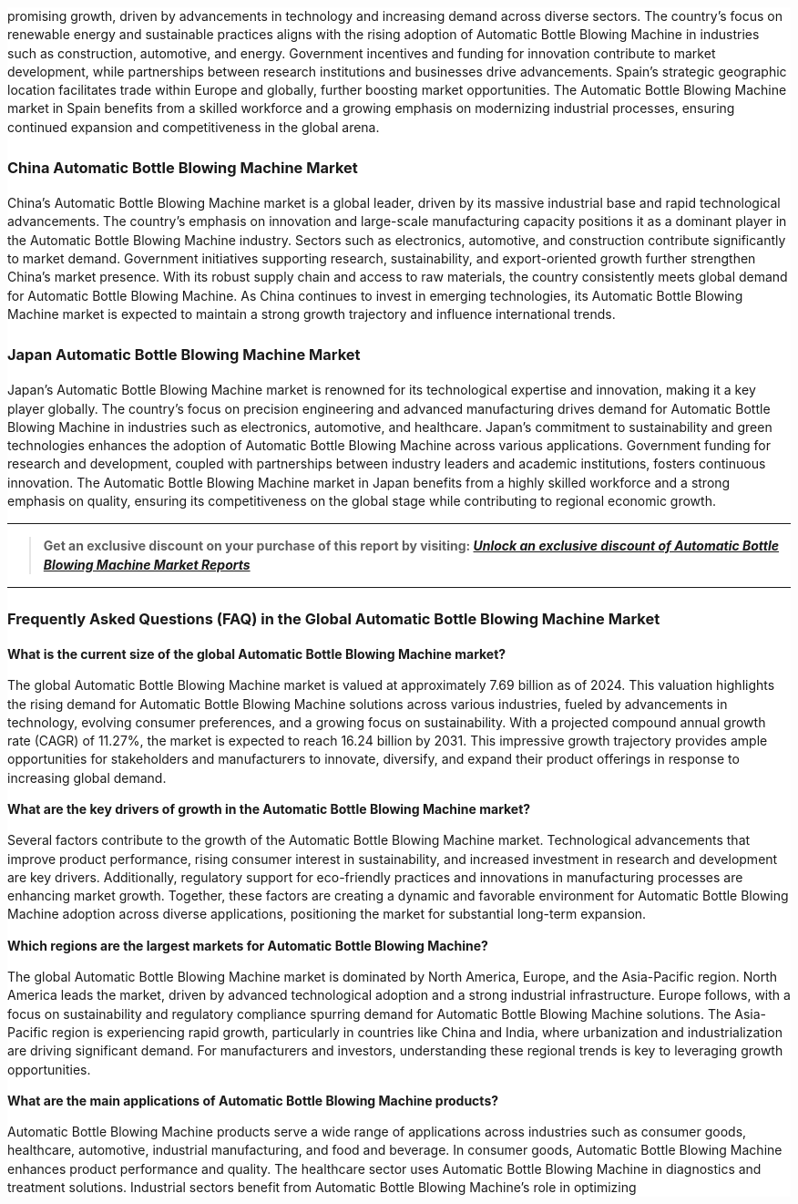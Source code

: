 promising growth, driven by advancements in technology and increasing demand across diverse sectors. The country&rsquo;s focus on renewable energy and sustainable practices aligns with the rising adoption of Automatic Bottle Blowing Machine in industries such as construction, automotive, and energy. Government incentives and funding for innovation contribute to market development, while partnerships between research institutions and businesses drive advancements. Spain&rsquo;s strategic geographic location facilitates trade within Europe and globally, further boosting market opportunities. The Automatic Bottle Blowing Machine market in Spain benefits from a skilled workforce and a growing emphasis on modernizing industrial processes, ensuring continued expansion and competitiveness in the global arena.</p><h3>China Automatic Bottle Blowing Machine Market</h3><p>China&rsquo;s Automatic Bottle Blowing Machine market is a global leader, driven by its massive industrial base and rapid technological advancements. The country&rsquo;s emphasis on innovation and large-scale manufacturing capacity positions it as a dominant player in the Automatic Bottle Blowing Machine industry. Sectors such as electronics, automotive, and construction contribute significantly to market demand. Government initiatives supporting research, sustainability, and export-oriented growth further strengthen China&rsquo;s market presence. With its robust supply chain and access to raw materials, the country consistently meets global demand for Automatic Bottle Blowing Machine. As China continues to invest in emerging technologies, its Automatic Bottle Blowing Machine market is expected to maintain a strong growth trajectory and influence international trends.</p><h3>Japan Automatic Bottle Blowing Machine Market</h3><p>Japan&rsquo;s Automatic Bottle Blowing Machine market is renowned for its technological expertise and innovation, making it a key player globally. The country&rsquo;s focus on precision engineering and advanced manufacturing drives demand for Automatic Bottle Blowing Machine in industries such as electronics, automotive, and healthcare. Japan&rsquo;s commitment to sustainability and green technologies enhances the adoption of Automatic Bottle Blowing Machine across various applications. Government funding for research and development, coupled with partnerships between industry leaders and academic institutions, fosters continuous innovation. The Automatic Bottle Blowing Machine market in Japan benefits from a highly skilled workforce and a strong emphasis on quality, ensuring its competitiveness on the global stage while contributing to regional economic growth.</p><hr /><blockquote><p><strong>Get an exclusive discount on your purchase of this report by visiting: <em><a href="://marketresearchpulse.com/ask-for-discount/98833?utm_source=Github&amp;utm_medium=0115">Unlock an exclusive discount of Automatic Bottle Blowing Machine Market Reports</a></em>&nbsp;</strong></p></blockquote><hr /><h3>Frequently Asked Questions (FAQ) in the Global Automatic Bottle Blowing Machine Market</h3><p><strong>What is the current size of the global Automatic Bottle Blowing Machine market?</strong></p><p>The global Automatic Bottle Blowing Machine market is valued at approximately 7.69 billion as of 2024. This valuation highlights the rising demand for Automatic Bottle Blowing Machine solutions across various industries, fueled by advancements in technology, evolving consumer preferences, and a growing focus on sustainability. With a projected compound annual growth rate (CAGR) of 11.27%, the market is expected to reach 16.24 billion by 2031. This impressive growth trajectory provides ample opportunities for stakeholders and manufacturers to innovate, diversify, and expand their product offerings in response to increasing global demand.</p><p><strong>What are the key drivers of growth in the Automatic Bottle Blowing Machine market?</strong></p><p>Several factors contribute to the growth of the Automatic Bottle Blowing Machine market. Technological advancements that improve product performance, rising consumer interest in sustainability, and increased investment in research and development are key drivers. Additionally, regulatory support for eco-friendly practices and innovations in manufacturing processes are enhancing market growth. Together, these factors are creating a dynamic and favorable environment for Automatic Bottle Blowing Machine adoption across diverse applications, positioning the market for substantial long-term expansion.</p><p><strong>Which regions are the largest markets for Automatic Bottle Blowing Machine?</strong></p><p>The global Automatic Bottle Blowing Machine market is dominated by North America, Europe, and the Asia-Pacific region. North America leads the market, driven by advanced technological adoption and a strong industrial infrastructure. Europe follows, with a focus on sustainability and regulatory compliance spurring demand for Automatic Bottle Blowing Machine solutions. The Asia-Pacific region is experiencing rapid growth, particularly in countries like China and India, where urbanization and industrialization are driving significant demand. For manufacturers and investors, understanding these regional trends is key to leveraging growth opportunities.</p><p><strong>What are the main applications of Automatic Bottle Blowing Machine products?</strong></p><p>Automatic Bottle Blowing Machine products serve a wide range of applications across industries such as consumer goods, healthcare, automotive, industrial manufacturing, and food and beverage. In consumer goods, Automatic Bottle Blowing Machine enhances product performance and quality. The healthcare sector uses Automatic Bottle Blowing Machine in diagnostics and treatment solutions. Industrial sectors benefit from Automatic Bottle Blowing Machine&rsquo;s role in optimizing